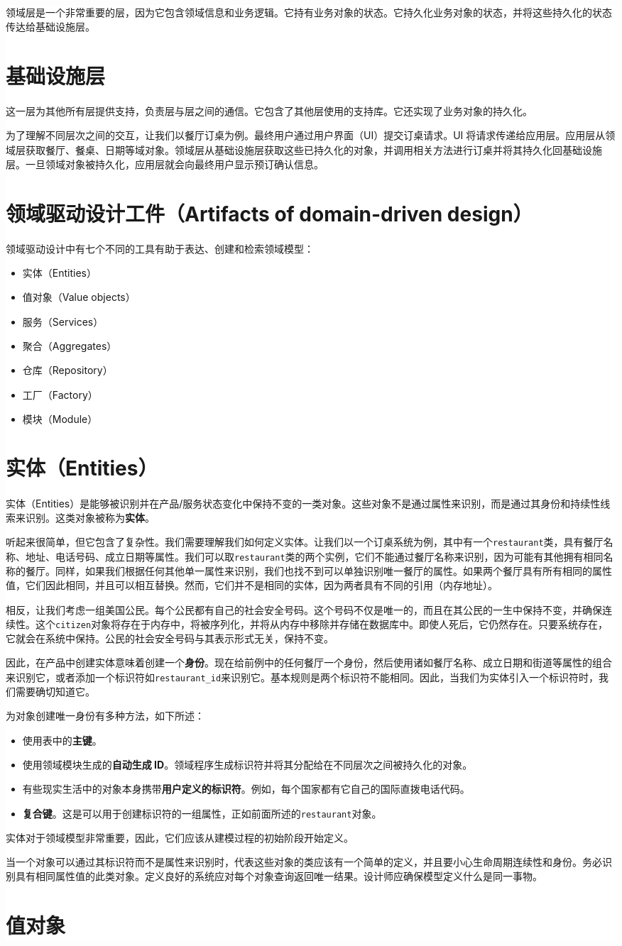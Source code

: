 领域层是一个非常重要的层，因为它包含领域信息和业务逻辑。它持有业务对象的状态。它持久化业务对象的状态，并将这些持久化的状态传达给基础设施层。

# 基础设施层

这一层为其他所有层提供支持，负责层与层之间的通信。它包含了其他层使用的支持库。它还实现了业务对象的持久化。

为了理解不同层次之间的交互，让我们以餐厅订桌为例。最终用户通过用户界面（UI）提交订桌请求。UI 将请求传递给应用层。应用层从领域层获取餐厅、餐桌、日期等域对象。领域层从基础设施层获取这些已持久化的对象，并调用相关方法进行订桌并将其持久化回基础设施层。一旦领域对象被持久化，应用层就会向最终用户显示预订确认信息。

# 领域驱动设计工件（Artifacts of domain-driven design）

领域驱动设计中有七个不同的工具有助于表达、创建和检索领域模型：

+   实体（Entities）

+   值对象（Value objects）

+   服务（Services）

+   聚合（Aggregates）

+   仓库（Repository）

+   工厂（Factory）

+   模块（Module）

# 实体（Entities）

实体（Entities）是能够被识别并在产品/服务状态变化中保持不变的一类对象。这些对象不是通过属性来识别，而是通过其身份和持续性线索来识别。这类对象被称为**实体**。

听起来很简单，但它包含了复杂性。我们需要理解我们如何定义实体。让我们以一个订桌系统为例，其中有一个`restaurant`类，具有餐厅名称、地址、电话号码、成立日期等属性。我们可以取`restaurant`类的两个实例，它们不能通过餐厅名称来识别，因为可能有其他拥有相同名称的餐厅。同样，如果我们根据任何其他单一属性来识别，我们也找不到可以单独识别唯一餐厅的属性。如果两个餐厅具有所有相同的属性值，它们因此相同，并且可以相互替换。然而，它们并不是相同的实体，因为两者具有不同的引用（内存地址）。

相反，让我们考虑一组美国公民。每个公民都有自己的社会安全号码。这个号码不仅是唯一的，而且在其公民的一生中保持不变，并确保连续性。这个`citizen`对象将存在于内存中，将被序列化，并将从内存中移除并存储在数据库中。即使人死后，它仍然存在。只要系统存在，它就会在系统中保持。公民的社会安全号码与其表示形式无关，保持不变。

因此，在产品中创建实体意味着创建一个**身份**。现在给前例中的任何餐厅一个身份，然后使用诸如餐厅名称、成立日期和街道等属性的组合来识别它，或者添加一个标识符如`restaurant_id`来识别它。基本规则是两个标识符不能相同。因此，当我们为实体引入一个标识符时，我们需要确切知道它。

为对象创建唯一身份有多种方法，如下所述：

+   使用表中的**主键**。

+   使用领域模块生成的**自动生成 ID**。领域程序生成标识符并将其分配给在不同层次之间被持久化的对象。

+   有些现实生活中的对象本身携带**用户定义的标识符**。例如，每个国家都有它自己的国际直拨电话代码。

+   **复合键**。这是可以用于创建标识符的一组属性，正如前面所述的`restaurant`对象。

实体对于领域模型非常重要，因此，它们应该从建模过程的初始阶段开始定义。

当一个对象可以通过其标识符而不是属性来识别时，代表这些对象的类应该有一个简单的定义，并且要小心生命周期连续性和身份。务必识别具有相同属性值的此类对象。定义良好的系统应对每个对象查询返回唯一结果。设计师应确保模型定义什么是同一事物。

# 值对象
